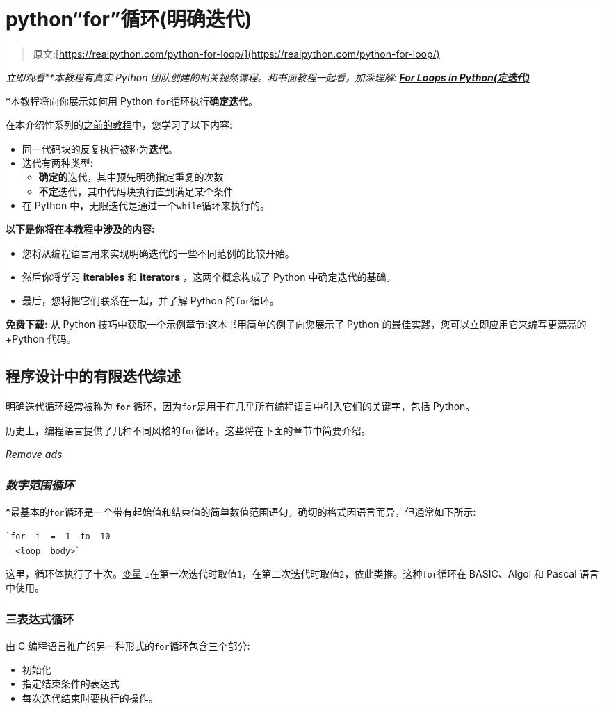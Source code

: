 # python“for”循环(明确迭代)

> 原文:[https://realpython.com/python-for-loop/](https://realpython.com/python-for-loop/)

*立即观看**本教程有真实 Python 团队创建的相关视频课程。和书面教程一起看，加深理解: [**For Loops in Python(定迭代)**](/courses/python-for-loop/)*

 *本教程将向你展示如何用 Python `for`循环执行**确定迭代**。

在本介绍性系列的[之前的教程](https://realpython.com/python-while-loop/)中，您学习了以下内容:

*   同一代码块的反复执行被称为**迭代**。
*   迭代有两种类型:
    *   **确定的**迭代，其中预先明确指定重复的次数
    *   **不定**迭代，其中代码块执行直到满足某个条件
*   在 Python 中，无限迭代是通过一个`while`循环来执行的。

**以下是你将在本教程中涉及的内容:**

*   您将从编程语言用来实现明确迭代的一些不同范例的比较开始。

*   然后你将学习 **iterables** 和 **iterators** ，这两个概念构成了 Python 中确定迭代的基础。

*   最后，您将把它们联系在一起，并了解 Python 的`for`循环。

**免费下载:** [从 Python 技巧中获取一个示例章节:这本书](https://realpython.com/bonus/python-tricks-sample-pdf/)用简单的例子向您展示了 Python 的最佳实践，您可以立即应用它来编写更漂亮的+Python 代码。

## 程序设计中的有限迭代综述

明确迭代循环经常被称为 **`for`** 循环，因为`for`是用于在几乎所有编程语言中引入它们的[关键字](https://realpython.com/python-keywords/)，包括 Python。

历史上，编程语言提供了几种不同风格的`for`循环。这些将在下面的章节中简要介绍。

[*Remove ads*](/account/join/)

### *数字范围循环*

 *最基本的`for`循环是一个带有起始值和结束值的简单数值范围语句。确切的格式因语言而异，但通常如下所示:

```
`for  i  =  1  to  10
  <loop  body>` 
```

这里，循环体执行了十次。[变量](https://realpython.com/python-variables/) `i`在第一次迭代时取值`1`，在第二次迭代时取值`2`，依此类推。这种`for`循环在 BASIC、Algol 和 Pascal 语言中使用。

### 三表达式循环

由 [C 编程语言](https://realpython.com/c-for-python-programmers/)推广的另一种形式的`for`循环包含三个部分:

*   初始化
*   指定结束条件的表达式
*   每次迭代结束时要执行的操作。
